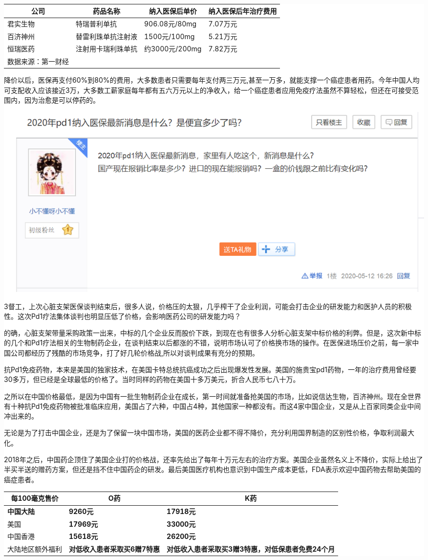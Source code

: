 | 公司               | 药品名称           | 纳入医保后单价 | 纳入医保后年治疗费用 |
|--------------------|--------------------|----------------|----------------------|
| 君实生物           | 特瑞普利单抗       | 906.08元/80mg  | 7.07万元             |
| 百济神州           | 替雷利珠单抗注射液 | 1500元/100mg   | 5.21万元             |
| 恒瑞医药           | 注射用卡瑞利珠单抗 | 约3000元/200mg | 7.82万元             |
| 数据来源：第一财经 |                    |                |                      |

降价以后，医保再支付60%到80%的费用，大多数患者只需要每年支付两三万元,甚至一万多，就能支撑一个癌症患者用药。今年中国人均可支配收入应该接近3万，大多数工薪家庭每年都有五六万元以上的净收入，给一个癌症患者应用免疫疗法虽然不算轻松，但还在可接受范围内，因为治愈是可以停药的。

![](images/btnews/0201_0300/0217/media/image2.png)

3督工，上次心脏支架医保谈判结束后，很多人说，价格压的太狠，几乎榨干了企业利润，可能会打击企业的研发能力和医护人员的积极性。这次Pd1疗法集体谈判也明显压低了价格，会影响医药公司的研发能力吗？

的确，心脏支架带量采购政策一出来，中标的几个企业反而股价下跌，到现在也有很多人分析心脏支架中标价格的利弊。但是，这次新中标的几个和Pd1疗法相关的生物制药企业，在谈判结束以后都涨的不错，说明市场认可了价格换市场的操作。在医保进场压价之前，每一家中国公司都经历了残酷的市场竞争，打了好几轮价格战,所以对谈判成果有充分的预期。

抗Pd1免疫药物，本来是美国的独家技术，在美国卡特总统抗癌成功之后出现爆发性发展。美国的施贵宝pd1药物，一年的治疗费用曾经要30多万，但已经是全球最低的价格了。当时同样的药物在美国十多万美元，折合人民币七八十万。

之所以在中国价格最低，是因为中国有一批生物制药企业在成长，第一时间就准备抢美国的市场，比如说信达生物，百济神州。现在全世界有十种抗Pd1免疫药物被批准临床应用，美国占了六种，中国占4种，其他国家一种都没有。而这4家中国企业，又是从上百家同类企业中间冲出来的。

无论是为了打击中国企业，还是为了保留一块中国市场，美国的医药企业都不得不降价，充分利用国界制造的区别性价格，争取利润最大化。

2018年之后，中国药企顶住了美国企业打的价格战，还率先给出了每年十万元左右的治疗方案。美国企业虽然名义上不降价，实际上给出了半买半送的赠药方案，但还是挡不住中国药企的研发。最后美国医疗机构也意识到中国生产成本更低，FDA表示欢迎中国药物去帮助美国的癌症患者。

| **每100毫克售价** | **O药**                        | **K药**                                              |
|-------------------|--------------------------------|------------------------------------------------------|
| **中国大陆**      | **9260元**                     | **17918元**                                          |
| 美国              | **17969元**                    | **33000元**                                          |
| 中国香港          | **15618元**                    | **26200元**                                          |
| 大陆地区额外福利  | **对低收入患者采取买6赠7特惠** | **对低收入患者采取买3赠3特惠，对低保患者免费24个月** |
